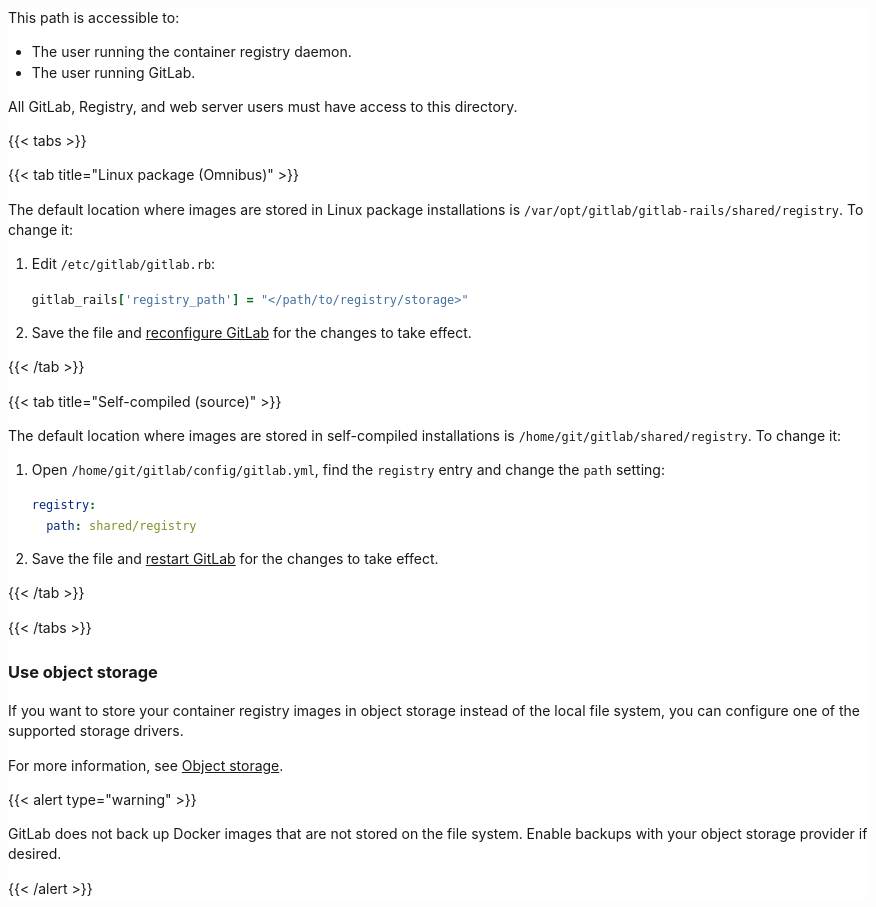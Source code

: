 This path is accessible to:

- The user running the container registry daemon.
- The user running GitLab.

All GitLab, Registry, and web server users must
have access to this directory.

{{< tabs >}}

{{< tab title="Linux package (Omnibus)" >}}

The default location where images are stored in Linux package installations is
`/var/opt/gitlab/gitlab-rails/shared/registry`. To change it:

1. Edit `/etc/gitlab/gitlab.rb`:

   ```ruby
   gitlab_rails['registry_path'] = "</path/to/registry/storage>"
   ```

1. Save the file and [reconfigure GitLab](../restart_gitlab.md#reconfigure-a-linux-package-installation) for the changes to take effect.

{{< /tab >}}

{{< tab title="Self-compiled (source)" >}}

The default location where images are stored in self-compiled installations is
`/home/git/gitlab/shared/registry`. To change it:

1. Open `/home/git/gitlab/config/gitlab.yml`, find the `registry` entry and
   change the `path` setting:

   ```yaml
   registry:
     path: shared/registry
   ```

1. Save the file and [restart GitLab](../restart_gitlab.md#self-compiled-installations) for the changes to take effect.

{{< /tab >}}

{{< /tabs >}}

### Use object storage

If you want to store your container registry images in object storage instead of the local file system,
you can configure one of the supported storage drivers.

For more information, see [Object storage](../object_storage.md).

{{< alert type="warning" >}}

GitLab does not back up Docker images that are not stored on the
file system. Enable backups with your object storage provider if
desired.

{{< /alert >}}
